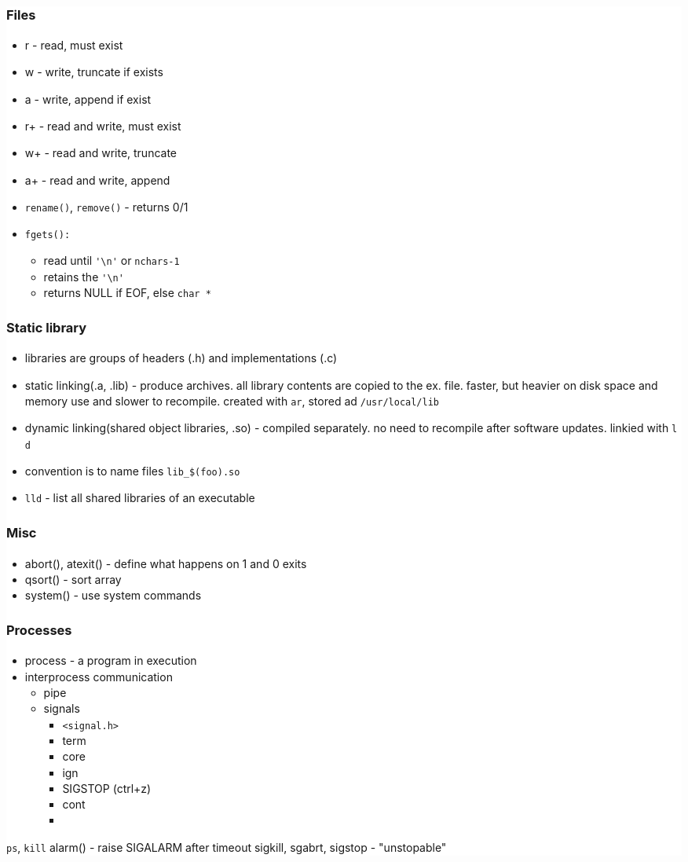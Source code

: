 ### Files

* r - read, must exist
* w - write, truncate if exists
* a - write, append if exist
* r+ - read and write, must exist
* w+ - read and write, truncate
* a+ - read and write, append

* `rename()`, `remove()` - returns 0/1
* `fgets():`
  * read until `'\n'` or `nchars-1`
  * retains the `'\n'`
  * returns NULL if EOF, else `char *`

### Static library

* libraries are groups of headers (.h) and implementations (.c)
* static linking(.a, .lib) - produce archives. all library contents are copied to the ex.
  file. faster, but heavier on disk space and memory use and slower to recompile.
  created with `ar`, stored ad `/usr/local/lib`

* dynamic linking(shared object libraries, .so) - compiled separately. no need to
  recompile after software updates. linkied with `ld`
* convention is to name files `lib_$(foo).so`
* `lld` - list all shared libraries of an executable

### Misc

* abort(), atexit() - define what happens on 1 and 0 exits
* qsort() - sort array
* system() - use system commands

### Processes

* process - a program in execution
* interprocess communication
  * pipe
  * signals
    * `<signal.h>`
    * term
    * core
    * ign
    * SIGSTOP (ctrl+z)
    * cont
    *
`ps`, `kill`
alarm() - raise SIGALARM after timeout
sigkill, sgabrt, sigstop - "unstopable"
